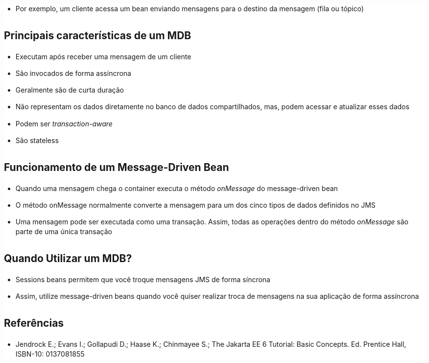 * Por exemplo, um cliente acessa um bean enviando mensagens para o destino da mensagem (fila ou tópico)



## Principais características de um MDB

* Executam após receber uma mensagem de um cliente


* São invocados de forma assíncrona


* Geralmente são de curta duração


* Não representam os dados diretamente no banco de dados compartilhados, mas, podem acessar e atualizar esses dados


* Podem ser *transaction-aware*


* São stateless



## Funcionamento de um Message-Driven Bean

* Quando uma mensagem chega o container executa o método *onMessage* do message-driven bean


* O método onMessage normalmente converte a mensagem para um dos cinco tipos de dados definidos no JMS


* Uma mensagem pode ser executada como uma transação. Assim, todas as operações dentro do método *onMessage* são parte de uma única transação



## Quando Utilizar um MDB?

* Sessions beans permitem que você troque mensagens JMS de forma síncrona


* Assim, utilize message-driven beans quando você quiser realizar troca de mensagens na sua aplicação de forma assíncrona



## Referências

* Jendrock E.; Evans I.; Gollapudi D.; Haase K.; Chinmayee S.; The Jakarta EE 6 Tutorial: Basic Concepts. Ed. Prentice Hall, ISBN-10: 0137081855